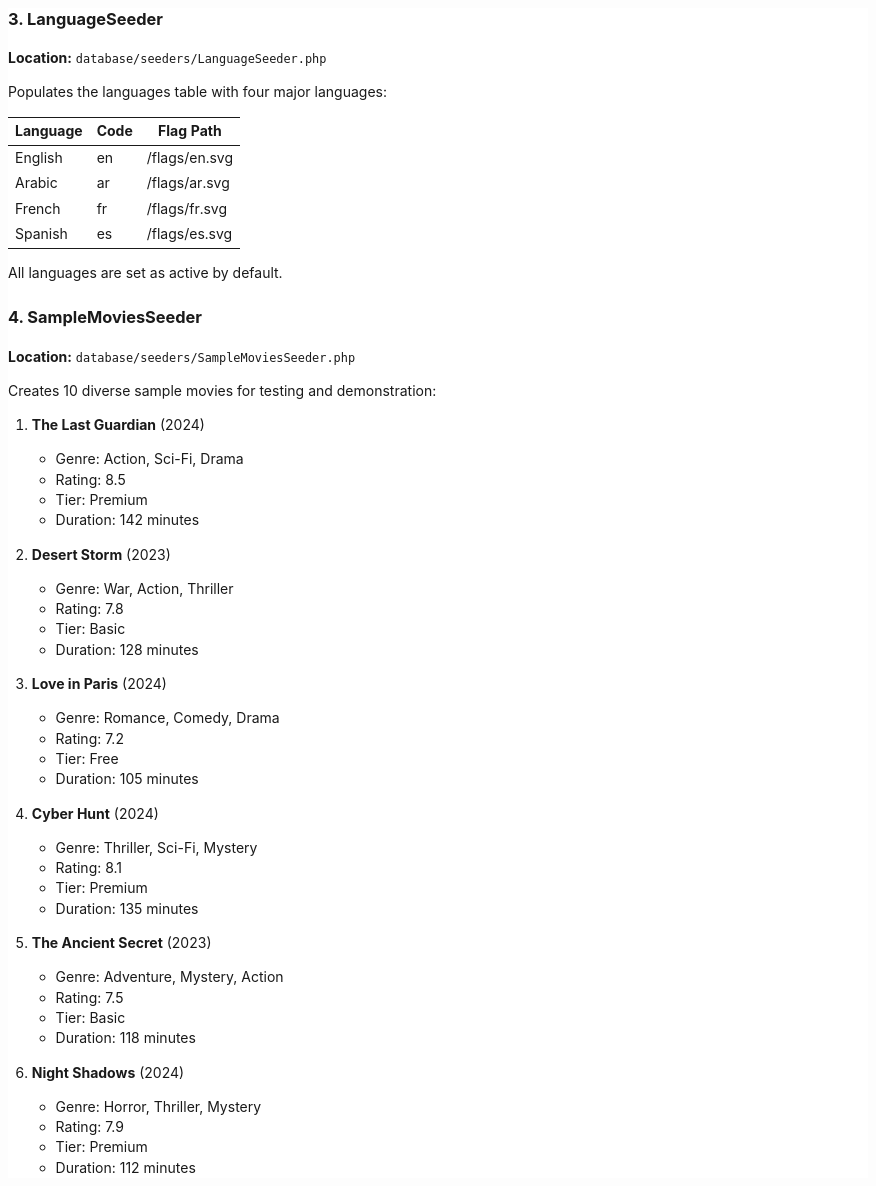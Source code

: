 ### 3. LanguageSeeder
**Location:** `database/seeders/LanguageSeeder.php`

Populates the languages table with four major languages:

| Language | Code | Flag Path |
|----------|------|-----------|
| English  | en   | /flags/en.svg |
| Arabic   | ar   | /flags/ar.svg |
| French   | fr   | /flags/fr.svg |
| Spanish  | es   | /flags/es.svg |

All languages are set as active by default.

### 4. SampleMoviesSeeder
**Location:** `database/seeders/SampleMoviesSeeder.php`

Creates 10 diverse sample movies for testing and demonstration:

1. **The Last Guardian** (2024)
   - Genre: Action, Sci-Fi, Drama
   - Rating: 8.5
   - Tier: Premium
   - Duration: 142 minutes

2. **Desert Storm** (2023)
   - Genre: War, Action, Thriller
   - Rating: 7.8
   - Tier: Basic
   - Duration: 128 minutes

3. **Love in Paris** (2024)
   - Genre: Romance, Comedy, Drama
   - Rating: 7.2
   - Tier: Free
   - Duration: 105 minutes

4. **Cyber Hunt** (2024)
   - Genre: Thriller, Sci-Fi, Mystery
   - Rating: 8.1
   - Tier: Premium
   - Duration: 135 minutes

5. **The Ancient Secret** (2023)
   - Genre: Adventure, Mystery, Action
   - Rating: 7.5
   - Tier: Basic
   - Duration: 118 minutes

6. **Night Shadows** (2024)
   - Genre: Horror, Thriller, Mystery
   - Rating: 7.9
   - Tier: Premium
   - Duration: 112 minutes
